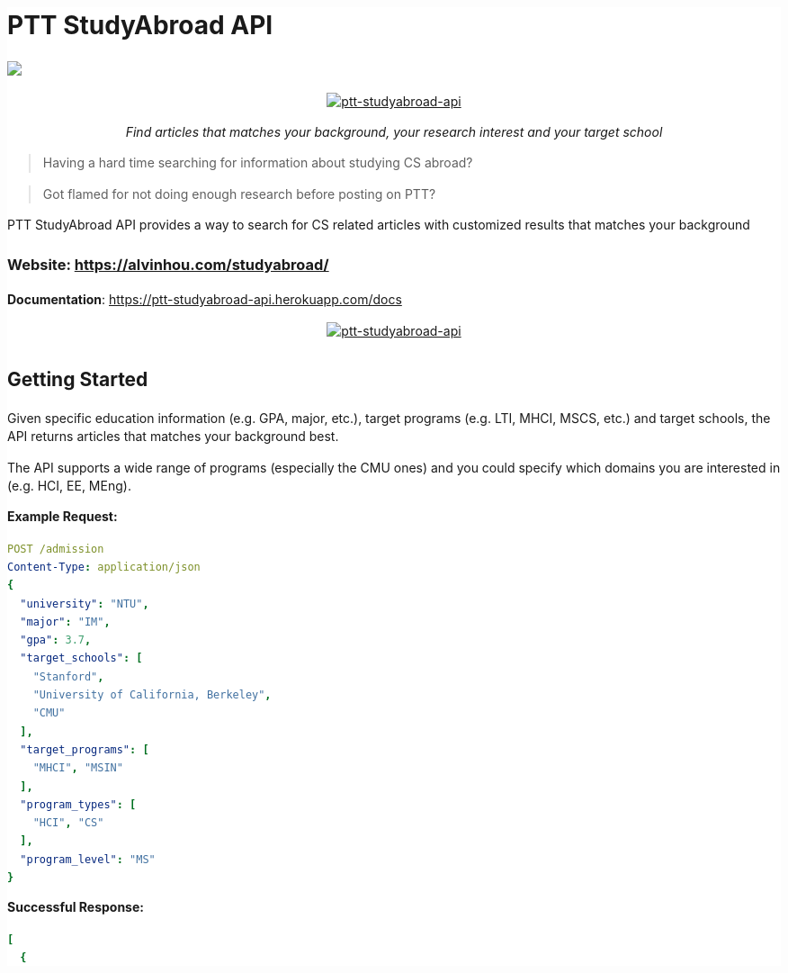 # PTT StudyAbroad API

<a href="https://cryolite.me/studyabroad/"><img src ="https://circleci.com/gh/alvinbhou/ptt-studyabroad-api.svg?style=svg"/> </a>

<p align="center">
  <a href="https://alvinhou.com/studyabroad/"><img src="https://i.imgur.com/5UxAABV.png" alt="ptt-studyabroad-api"/></a>
</p>

<p align="center">
    <em> Find articles that matches your background, your research interest and your target school</em>
</p>



> Having a hard time searching for information about studying CS abroad? 

> Got flamed for not doing enough research before posting on PTT? 

PTT StudyAbroad API provides a way to search for CS related articles with customized results that matches your background

### **Website**: https://alvinhou.com/studyabroad/

**Documentation**: https://ptt-studyabroad-api.herokuapp.com/docs  

<p align="center">
  <a href="https://alvinhou.com/studyabroad/"><img src="https://i.imgur.com/pN9vsDB.png" alt="ptt-studyabroad-api"/></a>
</p>




## Getting Started

Given specific education information (e.g. GPA, major, etc.), target programs (e.g. LTI, MHCI, MSCS, etc.) and target schools, the API returns articles that matches your background best. 

The API supports a wide range of programs (especially the CMU ones) and you could specify which domains you are interested in (e.g. HCI, EE, MEng).


**Example Request:**
```yaml
POST /admission
Content-Type: application/json
{
  "university": "NTU",
  "major": "IM",
  "gpa": 3.7,
  "target_schools": [
    "Stanford",
    "University of California, Berkeley",
    "CMU"
  ],
  "target_programs": [
    "MHCI", "MSIN"
  ],
  "program_types": [
    "HCI", "CS"
  ],
  "program_level": "MS"
}
```
**Successful Response:**
```yaml
[
  {
```